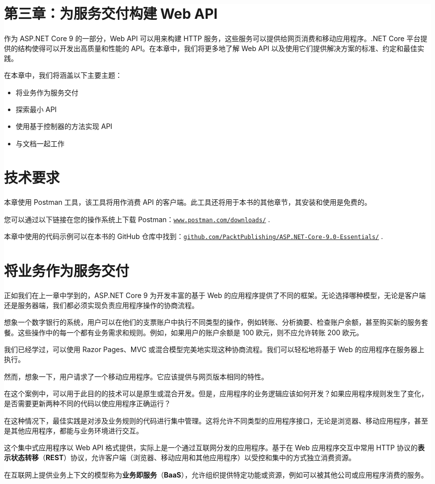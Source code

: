 

# 第三章：为服务交付构建 Web API

作为 ASP.NET Core 9 的一部分，Web API 可以用来构建 HTTP 服务，这些服务可以提供给网页消费和移动应用程序。.NET Core 平台提供的结构使得可以开发出高质量和性能的 API。在本章中，我们将更多地了解 Web API 以及使用它们提供解决方案的标准、约定和最佳实践。

在本章中，我们将涵盖以下主要主题：

+   将业务作为服务交付

+   探索最小 API

+   使用基于控制器的方法实现 API

+   与文档一起工作

# 技术要求

本章使用 Postman 工具，该工具将用作消费 API 的客户端。此工具还将用于本书的其他章节，其安装和使用是免费的。

您可以通过以下链接在您的操作系统上下载 Postman：[`www.postman.com/downloads/`](https://www.postman.com/downloads/) .

本章中使用的代码示例可以在本书的 GitHub 仓库中找到：[`github.com/PacktPublishing/ASP.NET-Core-9.0-Essentials/`](https://github.com/PacktPublishing/ASP.NET-Core-9.0-Essentials/) .

# 将业务作为服务交付

正如我们在上一章中学到的，ASP.NET Core 9 为开发丰富的基于 Web 的应用程序提供了不同的框架。无论选择哪种模型，无论是客户端还是服务器端，我们都必须实现负责应用程序操作的协商流程。

想象一个数字银行的系统，用户可以在他们的支票账户中执行不同类型的操作，例如转账、分析摘要、检查账户余额，甚至购买新的服务套餐。这些操作中的每一个都有业务需求和规则。例如，如果用户的账户余额是 100 欧元，则不应允许转账 200 欧元。

我们已经学过，可以使用 Razor Pages、MVC 或混合模型完美地实现这种协商流程。我们可以轻松地将基于 Web 的应用程序在服务器上执行。

然而，想象一下，用户请求了一个移动应用程序。它应该提供与网页版本相同的特性。

在这个案例中，可以用于此目的的技术可以是原生或混合开发。但是，应用程序的业务逻辑应该如何开发？如果应用程序规则发生了变化，是否需要更新两种不同的代码以使应用程序正确运行？

在这种情况下，最佳实践是对涉及业务规则的代码进行集中管理。这将允许不同类型的应用程序接口，无论是浏览器、移动应用程序，甚至是其他应用程序，都能与业务环境进行交互。

这个集中式应用程序以 Web API 格式提供，实际上是一个通过互联网分发的应用程序。基于在 Web 应用程序交互中常用 HTTP 协议的**表示状态转移**（**REST**）协议，允许客户端（浏览器、移动应用和其他应用程序）以受控和集中的方式独立消费资源。

在互联网上提供业务上下文的模型称为**业务即服务**（**BaaS**），允许组织提供特定功能或资源，例如可以被其他公司或应用程序消费的服务。
